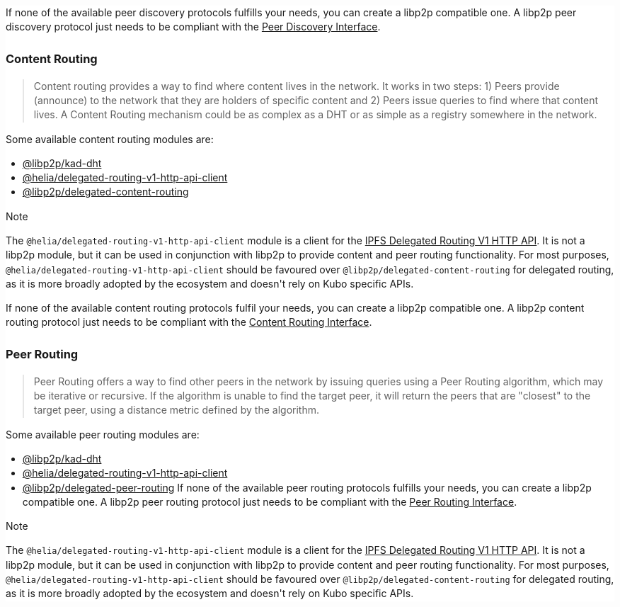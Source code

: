 If none of the available peer discovery protocols fulfills your needs, you can create a libp2p compatible one. A libp2p peer discovery protocol just needs to be compliant with the [Peer Discovery Interface](https://github.com/libp2p/js-libp2p/tree/main/packages/interface/src/peer-discovery).

### Content Routing

> Content routing provides a way to find where content lives in the network. It works in two steps: 1) Peers provide (announce) to the network that they are holders of specific content and 2) Peers issue queries to find where that content lives. A Content Routing mechanism could be as complex as a DHT or as simple as a registry somewhere in the network.

Some available content routing modules are:

- [@libp2p/kad-dht](https://github.com/libp2p/js-libp2p/tree/main/packages/kad-dht)
- [@helia/delegated-routing-v1-http-api-client](https://github.com/ipfs/helia-delegated-routing-v1-http-api)
- [@libp2p/delegated-content-routing](https://github.com/libp2p/js-libp2p-delegated-content-routing)

> [!NOTE]
> The `@helia/delegated-routing-v1-http-api-client` module is a client for the [IPFS Delegated Routing V1 HTTP API](https://specs.ipfs.tech/routing/http-routing-v1/). It is not a libp2p module, but it can be used in conjunction with libp2p to provide content and peer routing functionality.
> For most purposes, `@helia/delegated-routing-v1-http-api-client` should be favoured over `@libp2p/delegated-content-routing` for delegated routing, as it is more broadly adopted by the ecosystem and doesn't rely on Kubo specific APIs.

If none of the available content routing protocols fulfil your needs, you can create a libp2p compatible one. A libp2p content routing protocol just needs to be compliant with the [Content Routing Interface](https://github.com/libp2p/js-libp2p/blob/main/packages/interface/src/content-routing/index.ts).


### Peer Routing

> Peer Routing offers a way to find other peers in the network by issuing queries using a Peer Routing algorithm, which may be iterative or recursive. If the algorithm is unable to find the target peer, it will return the peers that are "closest" to the target peer, using a distance metric defined by the algorithm.

Some available peer routing modules are:

- [@libp2p/kad-dht](https://github.com/libp2p/js-libp2p/tree/main/packages/kad-dht)
- [@helia/delegated-routing-v1-http-api-client](https://github.com/ipfs/helia-delegated-routing-v1-http-api)
- [@libp2p/delegated-peer-routing](https://github.com/libp2p/js-libp2p-delegated-peer-routing)
If none of the available peer routing protocols fulfills your needs, you can create a libp2p compatible one. A libp2p peer routing protocol just needs to be compliant with the [Peer Routing Interface](https://github.com/libp2p/js-libp2p/blob/main/packages/interface/src/peer-routing/index.ts).

> [!NOTE]
> The `@helia/delegated-routing-v1-http-api-client` module is a client for the [IPFS Delegated Routing V1 HTTP API](https://specs.ipfs.tech/routing/http-routing-v1/). It is not a libp2p module, but it can be used in conjunction with libp2p to provide content and peer routing functionality.
> For most purposes, `@helia/delegated-routing-v1-http-api-client` should be favoured over `@libp2p/delegated-content-routing` for delegated routing, as it is more broadly adopted by the ecosystem and doesn't rely on Kubo specific APIs.
